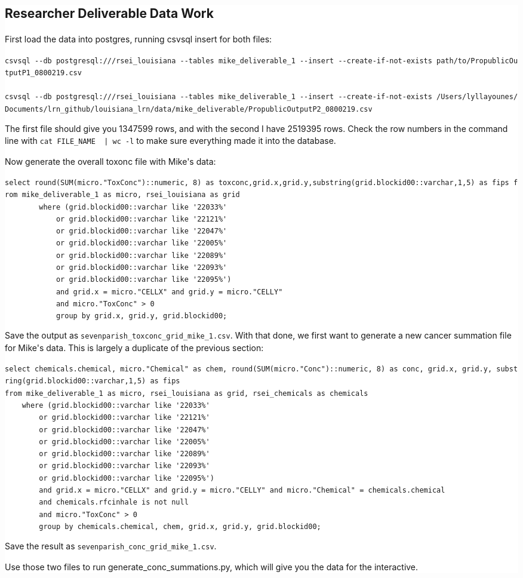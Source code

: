 
## Researcher Deliverable Data Work

First load the data into postgres, running csvsql insert for both files:

    csvsql --db postgresql:///rsei_louisiana --tables mike_deliverable_1 --insert --create-if-not-exists path/to/PropublicOutputP1_0800219.csv

    csvsql --db postgresql:///rsei_louisiana --tables mike_deliverable_1 --insert --create-if-not-exists /Users/lyllayounes/Documents/lrn_github/louisiana_lrn/data/mike_deliverable/PropublicOutputP2_0800219.csv

The first file should give you 1347599 rows, and with the second I have 2519395 rows. Check the row numbers in the command line with `cat FILE_NAME  | wc -l` to make sure everything made it into the database.

Now generate the overall toxonc file with Mike's data:

    select round(SUM(micro."ToxConc")::numeric, 8) as toxconc,grid.x,grid.y,substring(grid.blockid00::varchar,1,5) as fips from mike_deliverable_1 as micro, rsei_louisiana as grid
            where (grid.blockid00::varchar like '22033%' 
                or grid.blockid00::varchar like '22121%' 
                or grid.blockid00::varchar like '22047%' 
                or grid.blockid00::varchar like '22005%' 
                or grid.blockid00::varchar like '22089%' 
                or grid.blockid00::varchar like '22093%' 
                or grid.blockid00::varchar like '22095%') 
                and grid.x = micro."CELLX" and grid.y = micro."CELLY" 
                and micro."ToxConc" > 0
                group by grid.x, grid.y, grid.blockid00;

Save the output as `sevenparish_toxconc_grid_mike_1.csv`. With that done, we first want to generate a new cancer summation file for Mike's data. This is largely a duplicate of the previous section:

    select chemicals.chemical, micro."Chemical" as chem, round(SUM(micro."Conc")::numeric, 8) as conc, grid.x, grid.y, substring(grid.blockid00::varchar,1,5) as fips
    from mike_deliverable_1 as micro, rsei_louisiana as grid, rsei_chemicals as chemicals
        where (grid.blockid00::varchar like '22033%' 
            or grid.blockid00::varchar like '22121%' 
            or grid.blockid00::varchar like '22047%' 
            or grid.blockid00::varchar like '22005%' 
            or grid.blockid00::varchar like '22089%' 
            or grid.blockid00::varchar like '22093%' 
            or grid.blockid00::varchar like '22095%') 
            and grid.x = micro."CELLX" and grid.y = micro."CELLY" and micro."Chemical" = chemicals.chemical
            and chemicals.rfcinhale is not null
            and micro."ToxConc" > 0
            group by chemicals.chemical, chem, grid.x, grid.y, grid.blockid00;

Save the result as `sevenparish_conc_grid_mike_1.csv`.   

Use those two files to run generate_conc_summations.py, which will give you the data for the interactive. 





















            


